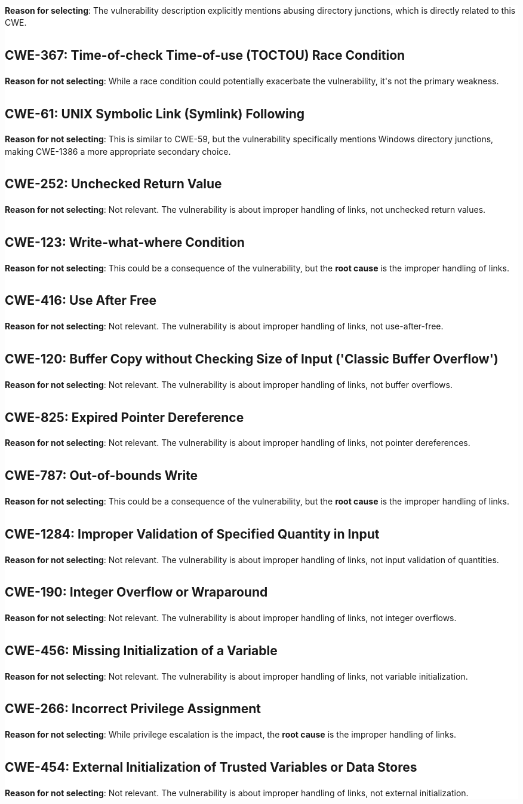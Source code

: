 **Reason for selecting**: The vulnerability description explicitly mentions abusing directory junctions, which is directly related to this CWE.
## CWE-367: Time-of-check Time-of-use (TOCTOU) Race Condition
**Reason for not selecting**: While a race condition could potentially exacerbate the vulnerability, it's not the primary weakness.
## CWE-61: UNIX Symbolic Link (Symlink) Following
**Reason for not selecting**: This is similar to CWE-59, but the vulnerability specifically mentions Windows directory junctions, making CWE-1386 a more appropriate secondary choice.
## CWE-252: Unchecked Return Value
**Reason for not selecting**: Not relevant. The vulnerability is about improper handling of links, not unchecked return values.
## CWE-123: Write-what-where Condition
**Reason for not selecting**: This could be a consequence of the vulnerability, but the **root cause** is the improper handling of links.
## CWE-416: Use After Free
**Reason for not selecting**: Not relevant. The vulnerability is about improper handling of links, not use-after-free.
## CWE-120: Buffer Copy without Checking Size of Input ('Classic Buffer Overflow')
**Reason for not selecting**: Not relevant. The vulnerability is about improper handling of links, not buffer overflows.
## CWE-825: Expired Pointer Dereference
**Reason for not selecting**: Not relevant. The vulnerability is about improper handling of links, not pointer dereferences.
## CWE-787: Out-of-bounds Write
**Reason for not selecting**: This could be a consequence of the vulnerability, but the **root cause** is the improper handling of links.
## CWE-1284: Improper Validation of Specified Quantity in Input
**Reason for not selecting**: Not relevant. The vulnerability is about improper handling of links, not input validation of quantities.
## CWE-190: Integer Overflow or Wraparound
**Reason for not selecting**: Not relevant. The vulnerability is about improper handling of links, not integer overflows.
## CWE-456: Missing Initialization of a Variable
**Reason for not selecting**: Not relevant. The vulnerability is about improper handling of links, not variable initialization.
## CWE-266: Incorrect Privilege Assignment
**Reason for not selecting**: While privilege escalation is the impact, the **root cause** is the improper handling of links.
## CWE-454: External Initialization of Trusted Variables or Data Stores
**Reason for not selecting**: Not relevant. The vulnerability is about improper handling of links, not external initialization.